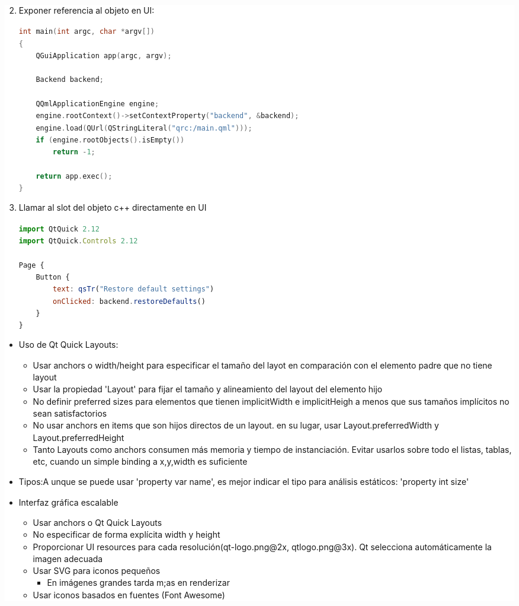   2. Exponer referencia al objeto en UI:

     ```cpp
     int main(int argc, char *argv[])
     {
         QGuiApplication app(argc, argv);

         Backend backend;

         QQmlApplicationEngine engine;
         engine.rootContext()->setContextProperty("backend", &backend);
         engine.load(QUrl(QStringLiteral("qrc:/main.qml")));
         if (engine.rootObjects().isEmpty())
             return -1;

         return app.exec();
     }
     ```

  3. Llamar al slot del objeto c++ directamente en UI

     ```javascript
     import QtQuick 2.12
     import QtQuick.Controls 2.12

     Page {
         Button {
             text: qsTr("Restore default settings")
             onClicked: backend.restoreDefaults()
         }
     }
     ```

- Uso de Qt Quick Layouts:

  - Usar anchors o width/height para especificar el tamaño del layot en comparación con el elemento padre que no tiene layout
  - Usar la propiedad 'Layout' para fijar el tamaño y alineamiento del layout del elemento hijo
  - No definir preferred sizes para elementos que tienen implicitWidth e implicitHeigh a menos que sus tamaños implícitos no sean satisfactorios
  - No usar anchors en items que son hijos directos de un layout. en su lugar, usar Layout.preferredWidth y Layout.preferredHeight
  - Tanto Layouts como anchors consumen más memoria y tiempo de instanciación. Evitar usarlos sobre todo el listas, tablas, etc, cuando un simple binding a x,y,width es suficiente

- Tipos:A unque se puede usar 'property var name', es mejor indicar el tipo para análisis estáticos: 'property int size'

- Interfaz gráfica escalable

  - Usar anchors o Qt Quick Layouts
  - No especificar de forma explícita width y height
  - Proporcionar UI resources para cada resolución(qt-logo.png@2x, qtlogo.png@3x). Qt selecciona automáticamente la imagen adecuada
  - Usar SVG para iconos pequeños
    - En imágenes grandes tarda m;as en renderizar
  - Usar iconos basados en fuentes (Font Awesome)
